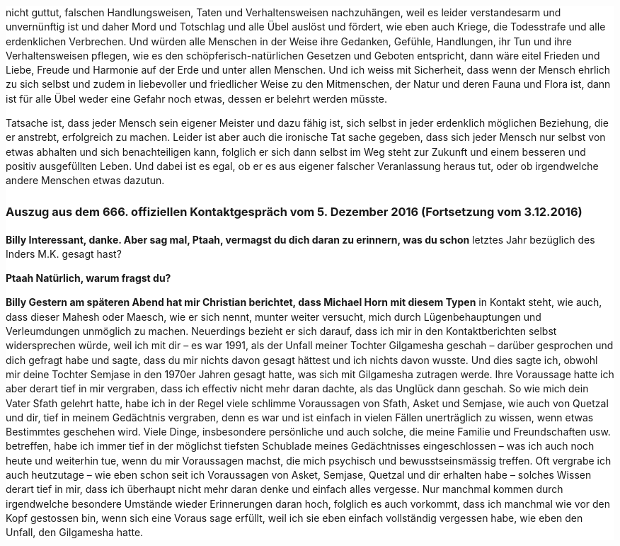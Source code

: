 nicht guttut, falschen Handlungsweisen, Taten und Verhaltensweisen nachzuhängen, weil es leider verstandesarm und unvernünftig ist und daher Mord und Totschlag und alle Übel auslöst und fördert, wie
eben auch Kriege, die Todesstrafe und alle erdenklichen Verbrechen. Und würden alle Menschen in der
Weise ihre Gedanken, Gefühle, Handlungen, ihr Tun und ihre Verhaltensweisen pflegen, wie es den
schöpferisch-natürlichen Gesetzen und Geboten entspricht, dann wäre eitel Frieden und Liebe, Freude
und Harmonie auf der Erde und unter allen Menschen. Und ich weiss mit Sicherheit, dass wenn der
Mensch ehrlich zu sich selbst und zudem in liebevoller und friedlicher Weise zu den Mitmenschen, der
Natur und deren Fauna und Flora ist, dann ist für alle Übel weder eine Gefahr noch etwas, dessen er
belehrt werden müsste.

Tatsache ist, dass jeder Mensch sein eigener Meister und dazu fähig ist, sich selbst in jeder erdenklich
möglichen Beziehung, die er anstrebt, erfolgreich zu machen. Leider ist aber auch die ironische Tat sache gegeben, dass sich jeder Mensch nur selbst von etwas abhalten und sich benachteiligen kann,
folglich er sich dann selbst im Weg steht zur Zukunft und einem besseren und positiv ausgefüllten Leben.
Und dabei ist es egal, ob er es aus eigener falscher Veranlassung heraus tut, oder ob irgendwelche
andere Menschen etwas dazutun.


### Auszug aus dem 666. offiziellen Kontaktgespräch vom 5. Dezember 2016 (Fortsetzung vom 3.12.2016)
**Billy      Interessant, danke. Aber sag mal, Ptaah, vermagst du dich daran zu erinnern, was du schon**
letztes Jahr bezüglich des Inders M.K. gesagt hast?

**Ptaah     Natürlich, warum fragst du?**

**Billy      Gestern am späteren Abend hat mir Christian berichtet, dass Michael Horn mit diesem Typen**
in Kontakt steht, wie auch, dass dieser Mahesh oder Maesch, wie er sich nennt, munter weiter versucht,
mich durch Lügenbehauptungen und Verleumdungen unmöglich zu machen. Neuerdings bezieht er sich
darauf, dass ich mir in den Kontaktberichten selbst widersprechen würde, weil ich mit dir – es war
1991, als der Unfall meiner Tochter Gilgamesha geschah – darüber gesprochen und dich gefragt habe
und sagte, dass du mir nichts davon gesagt hättest und ich nichts davon wusste. Und dies sagte ich,
obwohl mir deine Tochter Semjase in den 1970er Jahren gesagt hatte, was sich mit Gilgamesha zutragen werde. Ihre Voraussage hatte ich aber derart tief in mir vergraben, dass ich effectiv nicht mehr
daran dachte, als das Unglück dann geschah. So wie mich dein Vater Sfath gelehrt hatte, habe ich in
der Regel viele schlimme Voraussagen von Sfath, Asket und Semjase, wie auch von Quetzal und dir, tief
in meinem Gedächtnis vergraben, denn es war und ist einfach in vielen Fällen unerträglich zu wissen,
wenn etwas Bestimmtes geschehen wird. Viele Dinge, insbesondere persönliche und auch solche, die
meine Familie und Freundschaften usw. betreffen, habe ich immer tief in der möglichst tiefsten Schublade meines Gedächtnisses eingeschlossen – was ich auch noch heute und weiterhin tue, wenn du mir
Voraussagen machst, die mich psychisch und bewusstseinsmässig treffen. Oft vergrabe ich auch heutzutage – wie eben schon seit ich Voraussagen von Asket, Semjase, Quetzal und dir erhalten habe –
solches Wissen derart tief in mir, dass ich überhaupt nicht mehr daran denke und einfach alles vergesse.
Nur manchmal kommen durch irgendwelche besondere Umstände wieder Erinnerungen daran hoch,
folglich es auch vorkommt, dass ich manchmal wie vor den Kopf gestossen bin, wenn sich eine Voraus sage erfüllt, weil ich sie eben einfach vollständig vergessen habe, wie eben den Unfall, den Gilgamesha
hatte.
